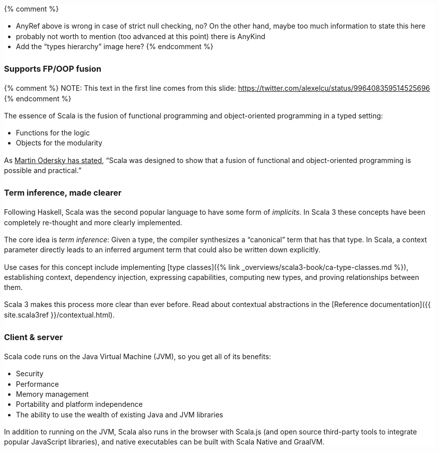 {% comment %}
- AnyRef above is wrong in case of strict null checking, no? On the other hand, maybe too much information to state this here
- probably not worth to mention (too advanced at this point) there is AnyKind
- Add the “types hierarchy” image here?
{% endcomment %}


### Supports FP/OOP fusion

{% comment %}
NOTE: This text in the first line comes from this slide: https://twitter.com/alexelcu/status/996408359514525696
{% endcomment %}

The essence of Scala is the fusion of functional programming and object-oriented programming in a typed setting:

- Functions for the logic
- Objects for the modularity

As [Martin Odersky has stated](https://jaxenter.com/current-state-scala-odersky-interview-129495.html), “Scala was designed to show that a fusion of functional and object-oriented programming is possible and practical.”


### Term inference, made clearer

Following Haskell, Scala was the second popular language to have some form of _implicits_.
In Scala 3 these concepts have been completely re-thought and more clearly implemented.

The core idea is _term inference_: Given a type, the compiler synthesizes a “canonical” term that has that type.
In Scala, a context parameter directly leads to an inferred argument term that could also be written down explicitly.

Use cases for this concept include implementing [type classes]({% link _overviews/scala3-book/ca-type-classes.md %}), establishing context, dependency injection, expressing capabilities, computing new types, and proving relationships between them.

Scala 3 makes this process more clear than ever before.
Read about contextual abstractions in the [Reference documentation]({{ site.scala3ref }}/contextual.html).


### Client &amp; server

Scala code runs on the Java Virtual Machine (JVM), so you get all of its benefits:

- Security
- Performance
- Memory management
- Portability and platform independence
- The ability to use the wealth of existing Java and JVM libraries

In addition to running on the JVM, Scala also runs in the browser with Scala.js (and open source third-party tools to integrate popular JavaScript libraries), and native executables can be built with Scala Native and GraalVM.
